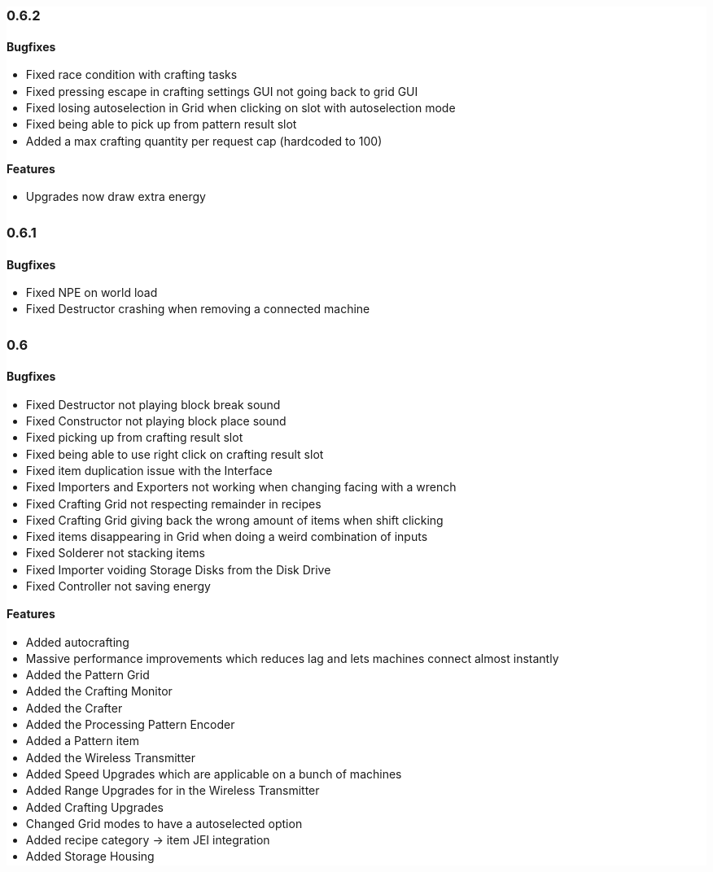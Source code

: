 ### 0.6.2

**Bugfixes**

- Fixed race condition with crafting tasks
- Fixed pressing escape in crafting settings GUI not going back to grid GUI
- Fixed losing autoselection in Grid when clicking on slot with autoselection mode
- Fixed being able to pick up from pattern result slot
- Added a max crafting quantity per request cap (hardcoded to 100)

**Features**

- Upgrades now draw extra energy

### 0.6.1

**Bugfixes**

- Fixed NPE on world load
- Fixed Destructor crashing when removing a connected machine

### 0.6

**Bugfixes**

- Fixed Destructor not playing block break sound
- Fixed Constructor not playing block place sound
- Fixed picking up from crafting result slot
- Fixed being able to use right click on crafting result slot
- Fixed item duplication issue with the Interface
- Fixed Importers and Exporters not working when changing facing with a wrench
- Fixed Crafting Grid not respecting remainder in recipes
- Fixed Crafting Grid giving back the wrong amount of items when shift clicking
- Fixed items disappearing in Grid when doing a weird combination of inputs
- Fixed Solderer not stacking items
- Fixed Importer voiding Storage Disks from the Disk Drive
- Fixed Controller not saving energy

**Features**

- Added autocrafting
- Massive performance improvements which reduces lag and lets machines connect almost instantly
- Added the Pattern Grid
- Added the Crafting Monitor
- Added the Crafter
- Added the Processing Pattern Encoder
- Added a Pattern item
- Added the Wireless Transmitter
- Added Speed Upgrades which are applicable on a bunch of machines
- Added Range Upgrades for in the Wireless Transmitter
- Added Crafting Upgrades
- Changed Grid modes to have a autoselected option
- Added recipe category -> item JEI integration
- Added Storage Housing
